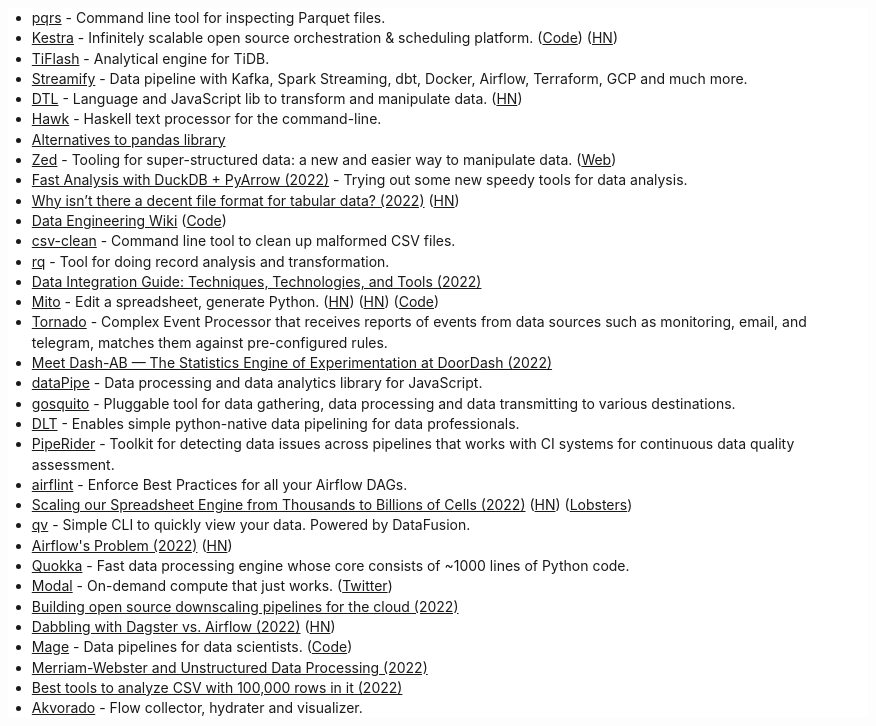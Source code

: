 - [pqrs](https://github.com/manojkarthick/pqrs) - Command line tool for inspecting Parquet files.
- [Kestra](https://kestra.io/) - Infinitely scalable open source orchestration & scheduling platform. ([Code](https://github.com/kestra-io/kestra)) ([HN](https://news.ycombinator.com/item?id=30790047))
- [TiFlash](https://github.com/pingcap/tiflash) - Analytical engine for TiDB.
- [Streamify](https://github.com/ankurchavda/streamify) - Data pipeline with Kafka, Spark Streaming, dbt, Docker, Airflow, Terraform, GCP and much more.
- [DTL](https://getdtl.org/) - Language and JavaScript lib to transform and manipulate data. ([HN](https://news.ycombinator.com/item?id=31098205))
- [Hawk](https://github.com/gelisam/hawk) - Haskell text processor for the command-line.
- [Alternatives to pandas library](https://twitter.com/lalleal/status/1511400363622121482)
- [Zed](https://github.com/brimdata/zed) - Tooling for super-structured data: a new and easier way to manipulate data. ([Web](https://zed.brimdata.io/))
- [Fast Analysis with DuckDB + PyArrow (2022)](https://tech.gerardbentley.com/python/data/intermediate/2022/04/26/holy-duck.html) - Trying out some new speedy tools for data analysis.
- [Why isn’t there a decent file format for tabular data? (2022)](https://successfulsoftware.net/2022/04/30/why-isnt-there-a-decent-file-format-for-tabular-data/) ([HN](https://news.ycombinator.com/item?id=31220841))
- [Data Engineering Wiki](https://dataengineering.wiki/Index) ([Code](https://github.com/JPHaus/data-engineering-wiki))
- [csv-clean](https://github.com/TimothyJones/csv-clean) - Command line tool to clean up malformed CSV files.
- [rq](https://github.com/dflemstr/rq) - Tool for doing record analysis and transformation.
- [Data Integration Guide: Techniques, Technologies, and Tools (2022)](https://airbyte.com/blog/data-integration)
- [Mito](https://www.trymito.io/) - Edit a spreadsheet, generate Python. ([HN](https://news.ycombinator.com/item?id=31446236)) ([HN](https://news.ycombinator.com/item?id=32723766)) ([Code](https://github.com/mito-ds/monorepo))
- [Tornado](https://github.com/WuerthPhoenix/tornado) - Complex Event Processor that receives reports of events from data sources such as monitoring, email, and telegram, matches them against pre-configured rules.
- [Meet Dash-AB — The Statistics Engine of Experimentation at DoorDash (2022)](https://doordash.engineering/2022/05/24/meet-dash-ab-the-statistics-engine-of-experimentation-at-doordash/)
- [dataPipe](https://github.com/FalconSoft/dataPipe) - Data processing and data analytics library for JavaScript.
- [gosquito](https://github.com/livelace/gosquito) - Pluggable tool for data gathering, data processing and data transmitting to various destinations.
- [DLT](https://github.com/scale-vector/dlt) - Enables simple python-native data pipelining for data professionals.
- [PipeRider](https://github.com/InfuseAI/piperider) - Toolkit for detecting data issues across pipelines that works with CI systems for continuous data quality assessment.
- [airflint](https://github.com/feluelle/airflint) - Enforce Best Practices for all your Airflow DAGs.
- [Scaling our Spreadsheet Engine from Thousands to Billions of Cells (2022)](https://www.causal.app/blog/scaling) ([HN](https://news.ycombinator.com/item?id=32000400)) ([Lobsters](https://lobste.rs/s/pcmrfr/scaling_our_spreadsheet_engine_from))
- [qv](https://github.com/timvw/qv) - Simple CLI to quickly view your data. Powered by DataFusion.
- [Airflow's Problem (2022)](https://stkbailey.substack.com/p/airflows-problem) ([HN](https://news.ycombinator.com/item?id=32317558))
- [Quokka](https://github.com/marsupialtail/quokka) - Fast data processing engine whose core consists of ~1000 lines of Python code.
- [Modal](https://modal.com/) - On-demand compute that just works. ([Twitter](https://twitter.com/modal_labs))
- [Building open source downscaling pipelines for the cloud (2022)](https://carbonplan.org/blog/cloud-downscaling-pipelines)
- [Dabbling with Dagster vs. Airflow (2022)](https://davidsj.substack.com/p/dabbling-with-dagster-part-1) ([HN](https://news.ycombinator.com/item?id=32839147))
- [Mage](https://www.mage.ai/) - Data pipelines for data scientists. ([Code](https://github.com/mage-ai/mage-ai))
- [Merriam-Webster and Unstructured Data Processing (2022)](https://www.georgeho.org/webster-unstructured-data/)
- [Best tools to analyze CSV with 100,000 rows in it (2022)](https://twitter.com/simonw/status/1572285367382061057)
- [Akvorado](https://github.com/akvorado/akvorado) - Flow collector, hydrater and visualizer.